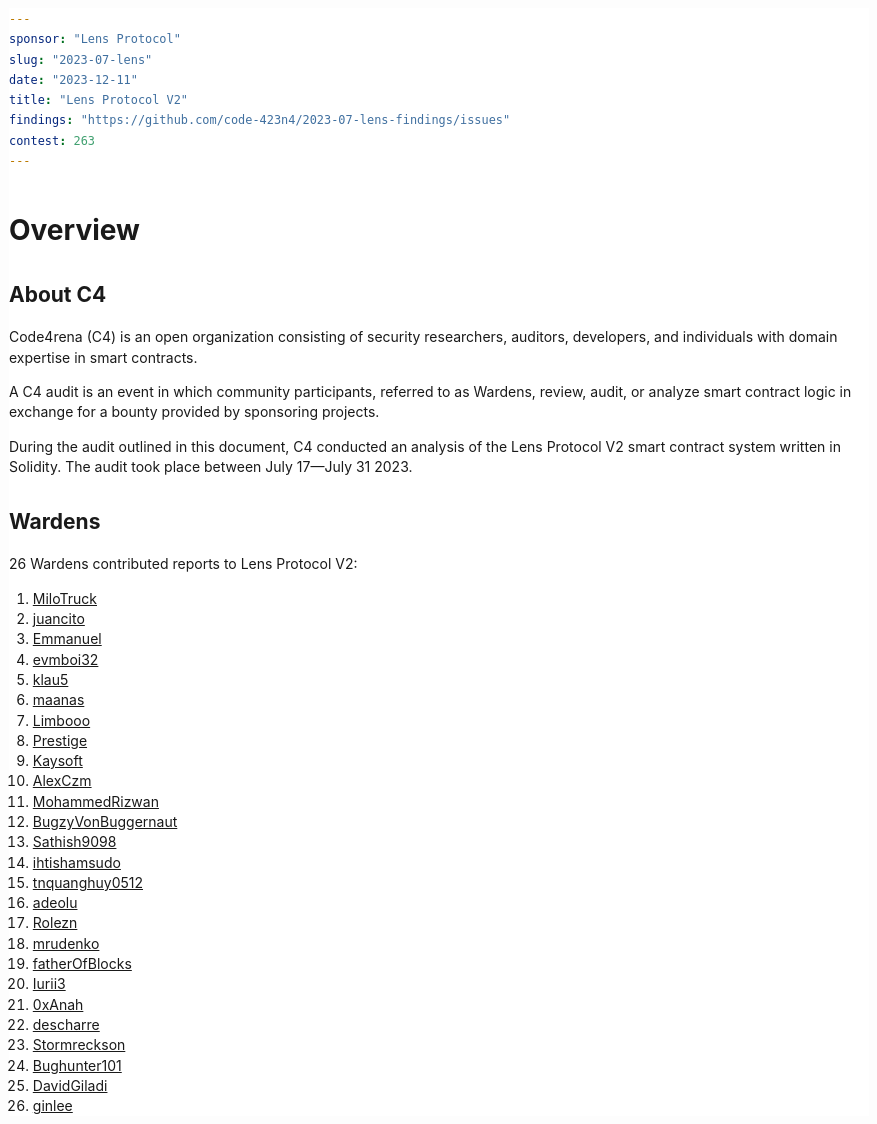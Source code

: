 ```yaml
---
sponsor: "Lens Protocol"
slug: "2023-07-lens"
date: "2023-12-11"
title: "Lens Protocol V2"
findings: "https://github.com/code-423n4/2023-07-lens-findings/issues"
contest: 263
---
```


# Overview

## About C4

Code4rena (C4) is an open organization consisting of security researchers, auditors, developers, and individuals with domain expertise in smart contracts.

A C4 audit is an event in which community participants, referred to as Wardens, review, audit, or analyze smart contract logic in exchange for a bounty provided by sponsoring projects.

During the audit outlined in this document, C4 conducted an analysis of the Lens Protocol V2 smart contract system written in Solidity. The audit took place between July 17—July 31 2023.

## Wardens

26 Wardens contributed reports to Lens Protocol V2:

  1. [MiloTruck](https://code4rena.com/@MiloTruck)
  2. [juancito](https://code4rena.com/@juancito)
  3. [Emmanuel](https://code4rena.com/@Emmanuel)
  4. [evmboi32](https://code4rena.com/@evmboi32)
  5. [klau5](https://code4rena.com/@klau5)
  6. [maanas](https://code4rena.com/@maanas)
  7. [Limbooo](https://code4rena.com/@Limbooo)
  8. [Prestige](https://code4rena.com/@Prestige)
  9. [Kaysoft](https://code4rena.com/@Kaysoft)
  10. [AlexCzm](https://code4rena.com/@AlexCzm)
  11. [MohammedRizwan](https://code4rena.com/@MohammedRizwan)
  12. [BugzyVonBuggernaut](https://code4rena.com/@BugzyVonBuggernaut)
  13. [Sathish9098](https://code4rena.com/@Sathish9098)
  14. [ihtishamsudo](https://code4rena.com/@ihtishamsudo)
  15. [tnquanghuy0512](https://code4rena.com/@tnquanghuy0512)
  16. [adeolu](https://code4rena.com/@adeolu)
  17. [Rolezn](https://code4rena.com/@Rolezn)
  18. [mrudenko](https://code4rena.com/@mrudenko)
  19. [fatherOfBlocks](https://code4rena.com/@fatherOfBlocks)
  20. [Iurii3](https://code4rena.com/@Iurii3)
  21. [0xAnah](https://code4rena.com/@0xAnah)
  22. [descharre](https://code4rena.com/@descharre)
  23. [Stormreckson](https://code4rena.com/@Stormreckson)
  24. [Bughunter101](https://code4rena.com/@Bughunter101)
  25. [DavidGiladi](https://code4rena.com/@DavidGiladi)
  26. [ginlee](https://code4rena.com/@ginlee)
